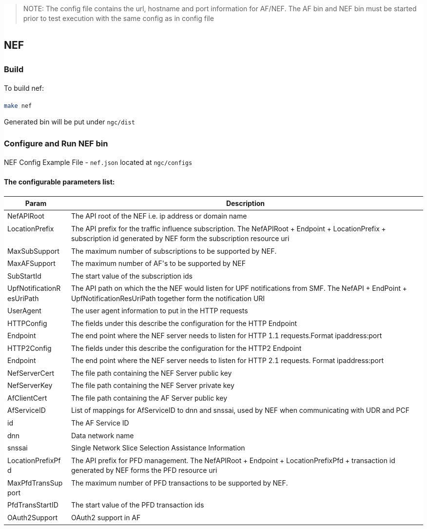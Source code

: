 > NOTE: The config file contains the url, hostname and port information for AF/NEF. 
> The AF bin and NEF bin must be started prior to test execution with the same config as in config file


## NEF

### Build

To build nef:

```sh
make nef
```
Generated bin will be put under `ngc/dist`

### Configure and Run NEF bin

NEF Config Example File - `nef.json` located at `ngc/configs`

#### The configurable parameters list:

| Param                     | Description                                                                                                                                                             |
| ------------------------- | ----------------------------------------------------------------------------------------------------------------------------------------------------------------------- |
| NefAPIRoot                | The API root of the NEF i.e. ip address or domain name                                                                                                                  |
| LocationPrefix            | The API prefix for the traffic influence subscription. The NefAPIRoot + Endpoint + LocationPrefix + subscription id generated by NEF form the subscription resource uri |
| MaxSubSupport             | The maximum number of subscriptions to be supported by NEF.                                                                                                             |
| MaxAFSupport              | The maximum number of AF's to be supported by NEF                                                                                                                       |
| SubStartId                | The start value of  the subscription ids                                                                                                                                |
| UpfNotificationResUriPath | The API path on which the the NEF would listen for UPF notifications from SMF. The NefAPI + EndPoint + UpfNotificationResUriPath together form the notification URI     |
| UserAgent                 | The user agent information to put in the HTTP requests                                                                                                                  |
| HTTPConfig                | The fields under this describe the configuration for the HTTP Endpoint                                                                                                  |
| Endpoint                  | The end point where the NEF server needs to listen for HTTP 1.1 requests.Format ipaddress:port                                                                          |
| HTTP2Config               | The fields under this describe the configuration for the HTTP2 Endpoint                                                                                                 |
| Endpoint                  | The end point where the NEF server needs to listen for HTTP 2.1 requests. Format ipaddress:port                                                                         |
| NefServerCert             | The file path containing the NEF Server public key                                                                                                                      |
| NefServerKey              | The file path containing the NEF Server private key                                                                                                                     |
| AfClientCert              | The file path containing the AF Server public key                                                                                                                       |
| AfServiceID               | List of mappings for AfServiceID to dnn and snssai, used by NEF when communicating with UDR and PCF                                                                     |
| id                        | The AF Service ID                                                                                                                                                       |
| dnn                       | Data network name                                                                                                                                                       |
| snssai                    | Single Network Slice Selection Assistance Information                                                                                                                   |
| LocationPrefixPfd         | The API prefix for PFD management. The NefAPIRoot + Endpoint + LocationPrefixPfd + transaction id generated by NEF forms the PFD resource uri                           |
| MaxPfdTransSupport        | The maximum number of PFD transactions to be supported by NEF.                                                                                                          |
| PfdTransStartID           | The start value of  the PFD transaction ids                                                                                                                             |
| OAuth2Support             | OAuth2 support in AF                                                                                                                                                    |
